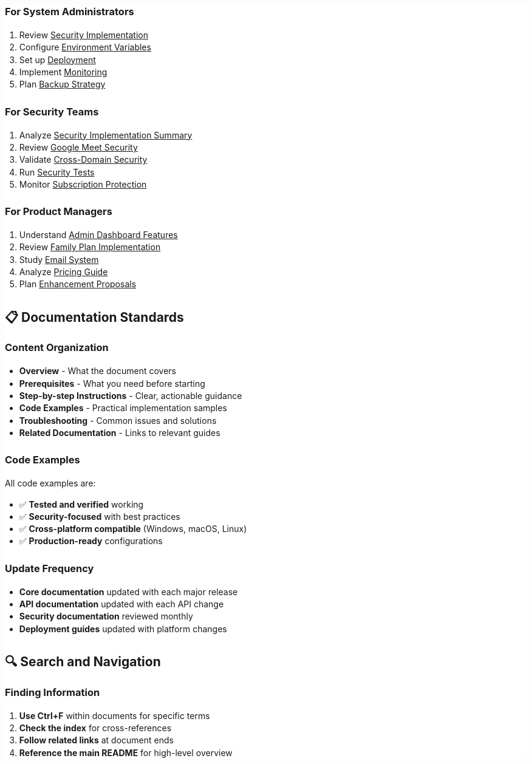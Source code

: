 ### **For System Administrators**
1. Review [Security Implementation](./security-implementation-summary.md)
2. Configure [Environment Variables](./environment-configuration.md)
3. Set up [Deployment](./deployment-guide.md)
4. Implement [Monitoring](./deployment-guide.md#monitoring-and-logging)
5. Plan [Backup Strategy](./deployment-guide.md#backup-and-recovery)

### **For Security Teams**
1. Analyze [Security Implementation Summary](./security-implementation-summary.md)
2. Review [Google Meet Security](./google-meet-security-implementation.md)
3. Validate [Cross-Domain Security](./cross-domain-implementation-guide.md)
4. Run [Security Tests](./testing-guide.md#security-testing)
5. Monitor [Subscription Protection](./subscription-protection.md)

### **For Product Managers**
1. Understand [Admin Dashboard Features](./admin-dashboard-current-features.md)
2. Review [Family Plan Implementation](./family-plan-implementation.md)
3. Study [Email System](./email-system.md)
4. Analyze [Pricing Guide](./pricing-guide.md)
5. Plan [Enhancement Proposals](./admin-dashboard-enhancement-proposal.md)

## 📋 Documentation Standards

### Content Organization
- **Overview** - What the document covers
- **Prerequisites** - What you need before starting
- **Step-by-step Instructions** - Clear, actionable guidance
- **Code Examples** - Practical implementation samples
- **Troubleshooting** - Common issues and solutions
- **Related Documentation** - Links to relevant guides

### Code Examples
All code examples are:
- ✅ **Tested and verified** working
- ✅ **Security-focused** with best practices
- ✅ **Cross-platform compatible** (Windows, macOS, Linux)
- ✅ **Production-ready** configurations

### Update Frequency
- **Core documentation** updated with each major release
- **API documentation** updated with each API change
- **Security documentation** reviewed monthly
- **Deployment guides** updated with platform changes

## 🔍 Search and Navigation

### Finding Information
1. **Use Ctrl+F** within documents for specific terms
2. **Check the index** for cross-references
3. **Follow related links** at document ends
4. **Reference the main README** for high-level overview
